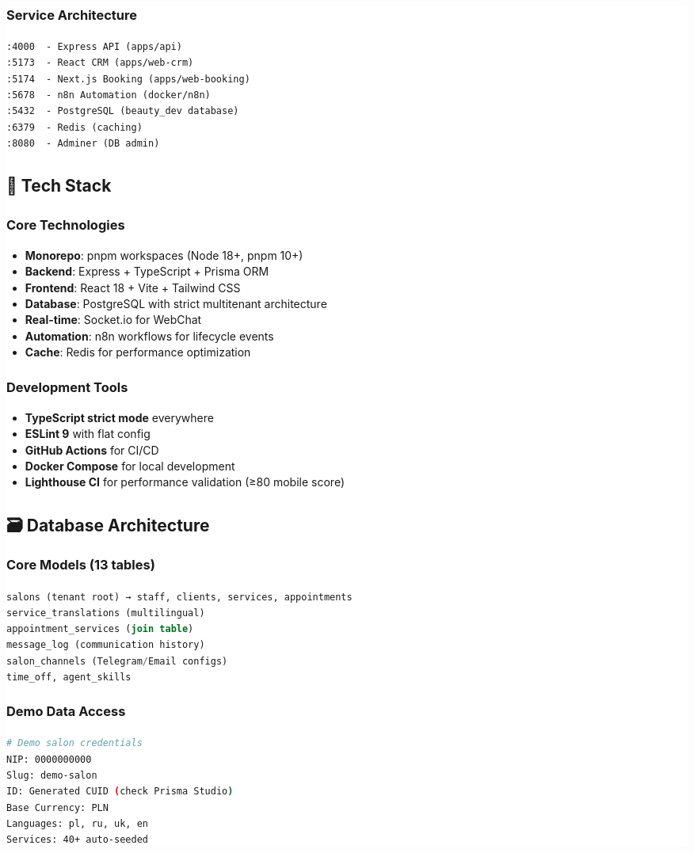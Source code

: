 ### Service Architecture
```
:4000  - Express API (apps/api)
:5173  - React CRM (apps/web-crm)  
:5174  - Next.js Booking (apps/web-booking)
:5678  - n8n Automation (docker/n8n)
:5432  - PostgreSQL (beauty_dev database)
:6379  - Redis (caching)
:8080  - Adminer (DB admin)
```

## 🔧 Tech Stack

### Core Technologies
- **Monorepo**: pnpm workspaces (Node 18+, pnpm 10+)
- **Backend**: Express + TypeScript + Prisma ORM
- **Frontend**: React 18 + Vite + Tailwind CSS  
- **Database**: PostgreSQL with strict multitenant architecture
- **Real-time**: Socket.io for WebChat
- **Automation**: n8n workflows for lifecycle events
- **Cache**: Redis for performance optimization

### Development Tools
- **TypeScript strict mode** everywhere
- **ESLint 9** with flat config
- **GitHub Actions** for CI/CD
- **Docker Compose** for local development
- **Lighthouse CI** for performance validation (≥80 mobile score)

## 🗃️ Database Architecture

### Core Models (13 tables)
```sql
salons (tenant root) → staff, clients, services, appointments
service_translations (multilingual)
appointment_services (join table)
message_log (communication history)
salon_channels (Telegram/Email configs)
time_off, agent_skills
```

### Demo Data Access
```bash
# Demo salon credentials
NIP: 0000000000
Slug: demo-salon
ID: Generated CUID (check Prisma Studio)
Base Currency: PLN
Languages: pl, ru, uk, en
Services: 40+ auto-seeded
```

